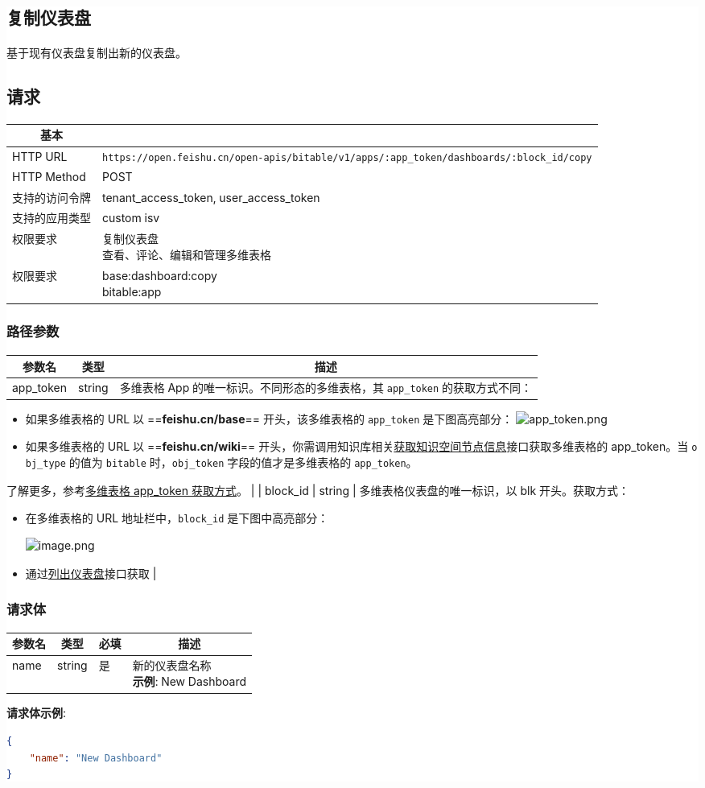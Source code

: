 ## 复制仪表盘

基于现有仪表盘复制出新的仪表盘。

## 请求

| 基本 | |
| --- | --- |
| HTTP URL | `https://open.feishu.cn/open-apis/bitable/v1/apps/:app_token/dashboards/:block_id/copy` |
| HTTP Method | POST |
| 支持的访问令牌 | tenant_access_token, user_access_token |
| 支持的应用类型 | custom  isv |
| 权限要求 | 复制仪表盘 <br> 查看、评论、编辑和管理多维表格 |
| 权限要求 | base:dashboard:copy <br> bitable:app |

### 路径参数

| 参数名 | 类型 |  描述 |
| ------ | ---- | ---- |
| app_token | string | 多维表格 App 的唯一标识。不同形态的多维表格，其 `app_token` 的获取方式不同：
- 如果多维表格的 URL 以 ==**feishu.cn/base**== 开头，该多维表格的 `app_token` 是下图高亮部分：
    ![app_token.png](//sf3-cn.feishucdn.com/obj/open-platform-opendoc/6916f8cfac4045ba6585b90e3afdfb0a_GxbfkJHZBa.png?height=766&lazyload=true&width=3004)

- 如果多维表格的 URL 以 ==**feishu.cn/wiki**== 开头，你需调用知识库相关[获取知识空间节点信息](/ssl:ttdoc/ukTMukTMukTM/uUDN04SN0QjL1QDN/wiki-v2/space/get_node)接口获取多维表格的 app_token。当 `obj_type` 的值为 `bitable` 时，`obj_token` 字段的值才是多维表格的 `app_token`。

了解更多，参考[多维表格 app_token 获取方式](/ssl:ttdoc/ukTMukTMukTM/uUDN04SN0QjL1QDN/bitable-overview#-752212c)。 |
| block_id | string | 多维表格仪表盘的唯一标识，以 blk 开头。获取方式：

- 在多维表格的 URL 地址栏中，`block_id` 是下图中高亮部分：
  
  ![image.png](//sf3-cn.feishucdn.com/obj/open-platform-opendoc/a966d15323ee73c66b1e9a31d34ae6c7_x3ctncH2nO.png?height=575&lazyload=true&width=1397)
  
- 通过[列出仪表盘](/ssl:ttdoc/uAjLw4CM/ukTMukTMukTM/reference/bitable-v1/app-dashboard/list)接口获取 |

### 请求体

| 参数名 | 类型 | 必填 | 描述 |
| ------ | ---- | ---- | ---- |
| name | string | 是 | 新的仪表盘名称 <br> **示例**: New Dashboard  |

**请求体示例**:

```json
{
    "name": "New Dashboard"
}
```
